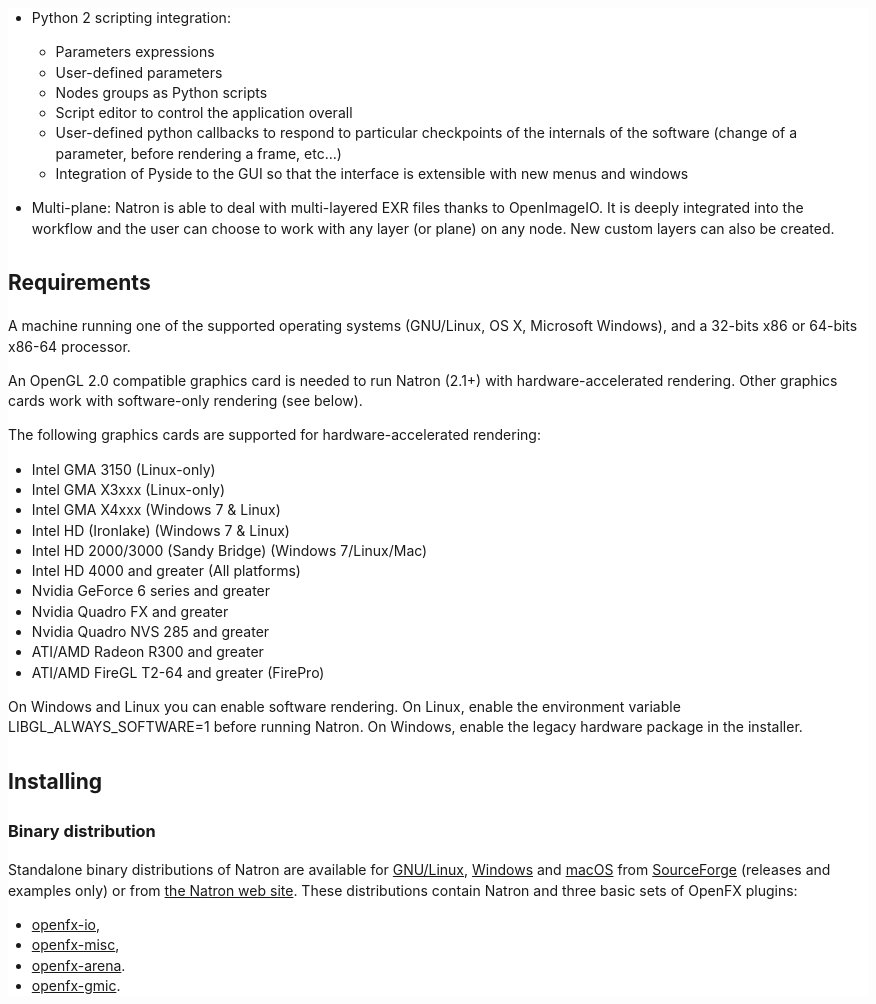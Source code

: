 - Python 2 scripting integration:
    * Parameters expressions
    * User-defined parameters
    * Nodes groups as Python scripts
    * Script editor to control the application overall
    * User-defined python callbacks to respond to particular checkpoints of the internals of the software (change of a parameter, before rendering a frame, etc…)
    * Integration of Pyside to the GUI so that the interface is extensible with new menus and windows

- Multi-plane: Natron is able to deal with multi-layered EXR files thanks to OpenImageIO. It is deeply integrated into the workflow and the user can choose
to work with any layer (or plane) on any node. New custom layers can also be created.

Requirements
------------

A machine running one of the supported operating systems (GNU/Linux, OS X,
Microsoft Windows), and a 32-bits x86 or 64-bits x86-64 processor.

An OpenGL 2.0 compatible graphics card is needed to run Natron (2.1+) with hardware-accelerated rendering. Other graphics cards work with software-only rendering (see below).

The following graphics cards are supported for hardware-accelerated rendering:

* Intel GMA 3150 (Linux-only)
* Intel GMA X3xxx (Linux-only)
* Intel GMA X4xxx (Windows 7 & Linux)
* Intel HD (Ironlake) (Windows 7 & Linux)
* Intel HD 2000/3000 (Sandy Bridge) (Windows 7/Linux/Mac)
* Intel HD 4000 and greater (All platforms)
* Nvidia GeForce 6 series and greater
* Nvidia Quadro FX and greater
* Nvidia Quadro NVS 285 and greater
* ATI/AMD Radeon R300 and greater
* ATI/AMD FireGL T2-64 and greater (FirePro)

On Windows and Linux you can enable software rendering. On Linux, enable the environment variable LIBGL_ALWAYS_SOFTWARE=1 before running Natron. On Windows, enable the legacy hardware package in the installer.


Installing
----------

### Binary distribution ###

Standalone binary distributions of Natron are available for [GNU/Linux](https://sourceforge.net/projects/natron/files/Linux/),
[Windows](https://sourceforge.net/projects/natron/files/Windows/) and [macOS](https://sourceforge.net/projects/natron/files/OSX/) from [SourceForge](https://sourceforge.net/projects/natron/files) (releases and examples only) or from [the Natron web site](https://natrongithub.github.io/#download). These distributions contain Natron and three basic sets of OpenFX plugins:
* [openfx-io](https://github.com/NatronGitHub/openfx-io/),
* [openfx-misc](https://github.com/NatronGitHub/openfx-misc),
* [openfx-arena](https://github.com/NatronGitHub/openfx-arena).
* [openfx-gmic](https://github.com/NatronGitHub/openfx-gmic).
